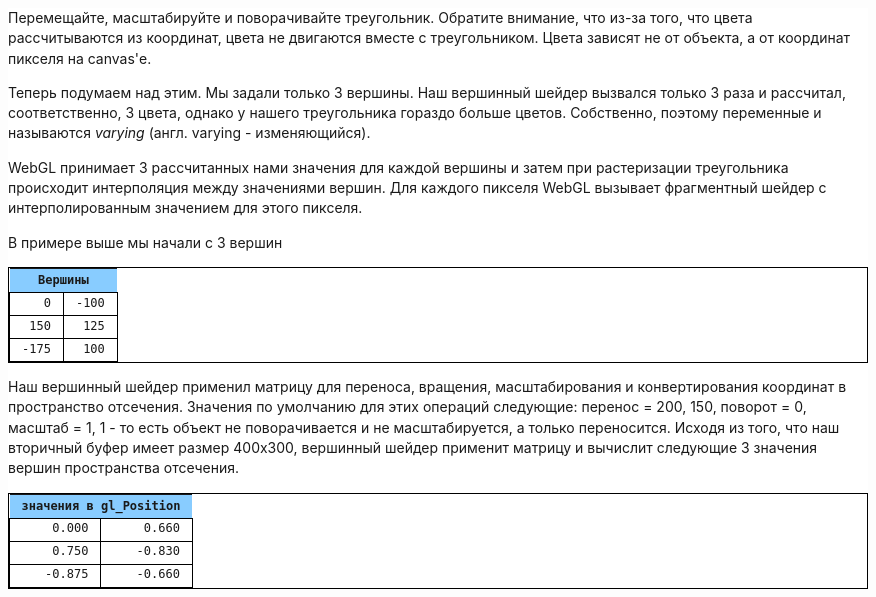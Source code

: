 Перемещайте, масштабируйте и поворачивайте треугольник. Обратите внимание, что из-за
того, что цвета рассчитываются из координат, цвета не двигаются вместе с треугольником.
Цвета зависят не от объекта, а от координат пикселя на canvas'е.

Теперь подумаем над этим. Мы задали только 3 вершины. Наш вершинный шейдер вызвался
только 3 раза и рассчитал, соответственно, 3 цвета, однако у нашего треугольника гораздо
больше цветов. Собственно, поэтому переменные и называются *varying* (англ. varying - изменяющийся).

WebGL принимает 3 рассчитанных нами значения для каждой вершины и затем
при растеризации треугольника происходит интерполяция между значениями вершин.
Для каждого пикселя WebGL вызывает фрагментный шейдер с интерполированным значением
для этого пикселя.

В примере выше мы начали с 3 вершин

<style>
table.vertex_table {
  border: 1px solid black;
  border-collapse: collapse;
  font-family: monospace;
  font-size: small;
}

table.vertex_table th {
  background-color: #88ccff;
  padding-right: 1em;
  padding-left: 1em;
}

table.vertex_table td {
  border: 1px solid black;
  text-align: right;
  padding-right: 1em;
  padding-left: 1em;
}
</style>
<div class="hcenter">
<table class="vertex_table">
<tr><th colspan="2">Вершины</th></tr>
<tr><td>0</td><td>-100</td></tr>
<tr><td>150</td><td>125</td></tr>
<tr><td>-175</td><td>100</td></tr>
</table>
</div>

Наш вершинный шейдер применил матрицу для переноса, вращения, масштабирования и
конвертирования координат в пространство отсечения. Значения по умолчанию для этих
операций следующие: перенос = 200, 150, поворот = 0, масштаб = 1, 1 - то есть
объект не поворачивается и не масштабируется, а только переносится. Исходя из того,
что наш вторичный буфер имеет размер 400х300, вершинный шейдер применит матрицу
и вычислит следующие 3 значения вершин пространства отсечения.

<div class="hcenter">
<table class="vertex_table">
<tr><th colspan="3">значения в gl_Position</th></tr>
<tr><td>0.000</td><td>0.660</td></tr>
<tr><td>0.750</td><td>-0.830</td></tr>
<tr><td>-0.875</td><td>-0.660</td></tr>
</table>
</div>
